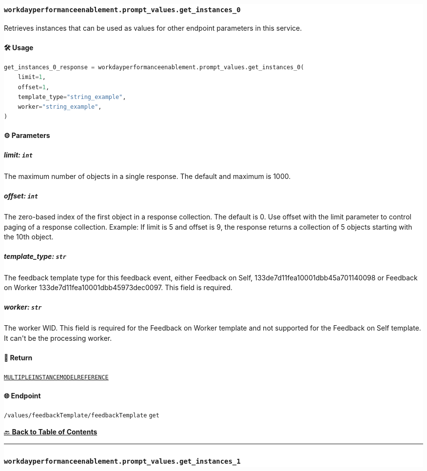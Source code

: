
### `workdayperformanceenablement.prompt_values.get_instances_0`<a id="workdayperformanceenablementprompt_valuesget_instances_0"></a>

Retrieves instances that can be used as values for other endpoint parameters in this service.

#### 🛠️ Usage<a id="🛠️-usage"></a>

```python
get_instances_0_response = workdayperformanceenablement.prompt_values.get_instances_0(
    limit=1,
    offset=1,
    template_type="string_example",
    worker="string_example",
)
```

#### ⚙️ Parameters<a id="⚙️-parameters"></a>

##### limit: `int`<a id="limit-int"></a>

The maximum number of objects in a single response. The default and maximum is 1000.

##### offset: `int`<a id="offset-int"></a>

The zero-based index of the first object in a response collection. The default is 0. Use offset with the limit parameter to control paging of a response collection. Example: If limit is 5 and offset is 9, the response returns a collection of 5 objects starting with the 10th object.

##### template_type: `str`<a id="template_type-str"></a>

The feedback template type for this feedback event, either Feedback on Self, 133de7d11fea10001dbb45a701140098 or Feedback on Worker 133de7d11fea10001dbb45973dec0097. This field is required.

##### worker: `str`<a id="worker-str"></a>

The worker WID. This field is required for the Feedback on Worker template and not supported for the Feedback on Self template. It can't be the processing worker.

#### 🔄 Return<a id="🔄-return"></a>

[`MULTIPLEINSTANCEMODELREFERENCE`](./workday_performance_enablement_python_sdk/pydantic/multipleinstancemodelreference.py)

#### 🌐 Endpoint<a id="🌐-endpoint"></a>

`/values/feedbackTemplate/feedbackTemplate` `get`

[🔙 **Back to Table of Contents**](#table-of-contents)

---

### `workdayperformanceenablement.prompt_values.get_instances_1`<a id="workdayperformanceenablementprompt_valuesget_instances_1"></a>
